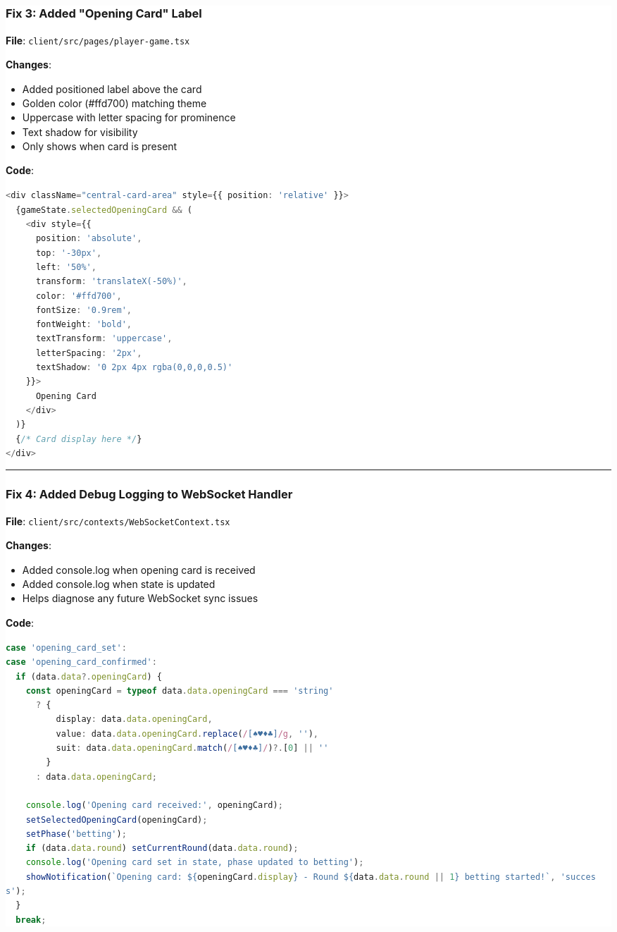 
### Fix 3: Added "Opening Card" Label
**File**: `client/src/pages/player-game.tsx`

**Changes**:
- Added positioned label above the card
- Golden color (#ffd700) matching theme
- Uppercase with letter spacing for prominence
- Text shadow for visibility
- Only shows when card is present

**Code**:
```typescript
<div className="central-card-area" style={{ position: 'relative' }}>
  {gameState.selectedOpeningCard && (
    <div style={{
      position: 'absolute',
      top: '-30px',
      left: '50%',
      transform: 'translateX(-50%)',
      color: '#ffd700',
      fontSize: '0.9rem',
      fontWeight: 'bold',
      textTransform: 'uppercase',
      letterSpacing: '2px',
      textShadow: '0 2px 4px rgba(0,0,0,0.5)'
    }}>
      Opening Card
    </div>
  )}
  {/* Card display here */}
</div>
```

---

### Fix 4: Added Debug Logging to WebSocket Handler
**File**: `client/src/contexts/WebSocketContext.tsx`

**Changes**:
- Added console.log when opening card is received
- Added console.log when state is updated
- Helps diagnose any future WebSocket sync issues

**Code**:
```typescript
case 'opening_card_set':
case 'opening_card_confirmed':
  if (data.data?.openingCard) {
    const openingCard = typeof data.data.openingCard === 'string'
      ? {
          display: data.data.openingCard,
          value: data.data.openingCard.replace(/[♠♥♦♣]/g, ''),
          suit: data.data.openingCard.match(/[♠♥♦♣]/)?.[0] || ''
        }
      : data.data.openingCard;
    
    console.log('Opening card received:', openingCard);
    setSelectedOpeningCard(openingCard);
    setPhase('betting');
    if (data.data.round) setCurrentRound(data.data.round);
    console.log('Opening card set in state, phase updated to betting');
    showNotification(`Opening card: ${openingCard.display} - Round ${data.data.round || 1} betting started!`, 'success');
  }
  break;
```
